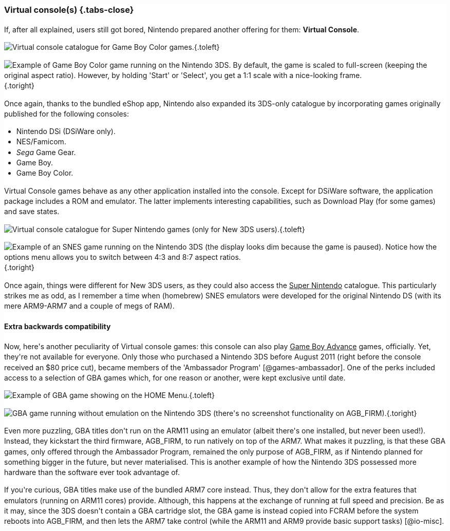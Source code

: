### Virtual console(s) {.tabs-close}

If, after all explained, users still got bored, Nintendo prepared another offering for them: **Virtual Console**.

![Virtual console catalogue for Game Boy Color games.](store/store_vc_zelda.png){.toleft}

![Example of Game Boy Color game running on the Nintendo 3DS. By default, the game is scaled to full-screen (keeping the original aspect ratio). However, by holding 'Start' or 'Select', you get a 1:1 scale with a nice-looking frame.](store/vc_zelda.png){.toright}

Once again, thanks to the bundled eShop app, Nintendo also expanded its 3DS-only catalogue by incorporating games originally published for the following consoles:

- Nintendo DSi (DSiWare only).
- NES/Famicom.
- _Sega_ Game Gear.
- Game Boy.
- Game Boy Color.

Virtual Console games behave as any other application installed into the console. Except for DSiWare software, the application package includes a ROM and emulator. The latter implements interesting capabilities, such as Download Play (for some games) and save states.

![Virtual console catalogue for Super Nintendo games (only for New 3DS users).](store/store_vc_snes.png){.toleft}

![Example of an SNES game running on the Nintendo 3DS (the display looks dim because the game is paused). Notice how the options menu allows you to switch between [4:3 and 8:7 aspect ratios](super-nintendo#display-modalities).](store/vc_mario.png){.toright}

Once again, things were different for New 3DS users, as they could also access the [Super Nintendo](super-nintendo) catalogue. This particularly strikes me as odd, as I remember a time when (homebrew) SNES emulators were developed for the original Nintendo DS (with its mere ARM9-ARM7 and a couple of megs of RAM).

#### Extra backwards compatibility

Now, here's another peculiarity of Virtual console games: this console can also play [Game Boy Advance](game-boy-advance) games, officially. Yet, they're not available for everyone. Only those who purchased a Nintendo 3DS before August 2011 (right before the console received an $80 price cut), became members of the 'Ambassador Program' [@games-ambassador]. One of the perks included access to a selection of GBA games which, for one reason or another, were kept exclusive until date.

![Example of GBA game showing on the HOME Menu.](shell/vc_gba.png){.toleft}

![GBA game running without emulation on the Nintendo 3DS (there's no screenshot functionality on AGB_FIRM).](photos/3ds_kirby_gba.webp){.toright}

Even more puzzling, GBA titles don't run on the ARM11 using an emulator (albeit there's one installed, but never been used!). Instead, they kickstart the third firmware, AGB_FIRM, to run natively on top of the ARM7. What makes it puzzling, is that these GBA games, only offered through the Ambassador Program, remained the only purpose of AGB_FIRM, as if Nintendo planned for something bigger in the future, but never materialised. This is another example of how the Nintendo 3DS possessed more hardware than the software ever took advantage of.

If you're curious, GBA titles make use of the bundled ARM7 core instead. Thus, they don't allow for the extra features that emulators (running on ARM11 cores) provide. Although, this happens at the exchange of running at full speed and precision. Be as it may, since the 3DS doesn't contain a GBA cartridge slot, the GBA game is instead copied into FCRAM before the system reboots into AGB_FIRM, and then lets the ARM7 take control (while the ARM11 and ARM9 provide basic support tasks) [@io-misc].
